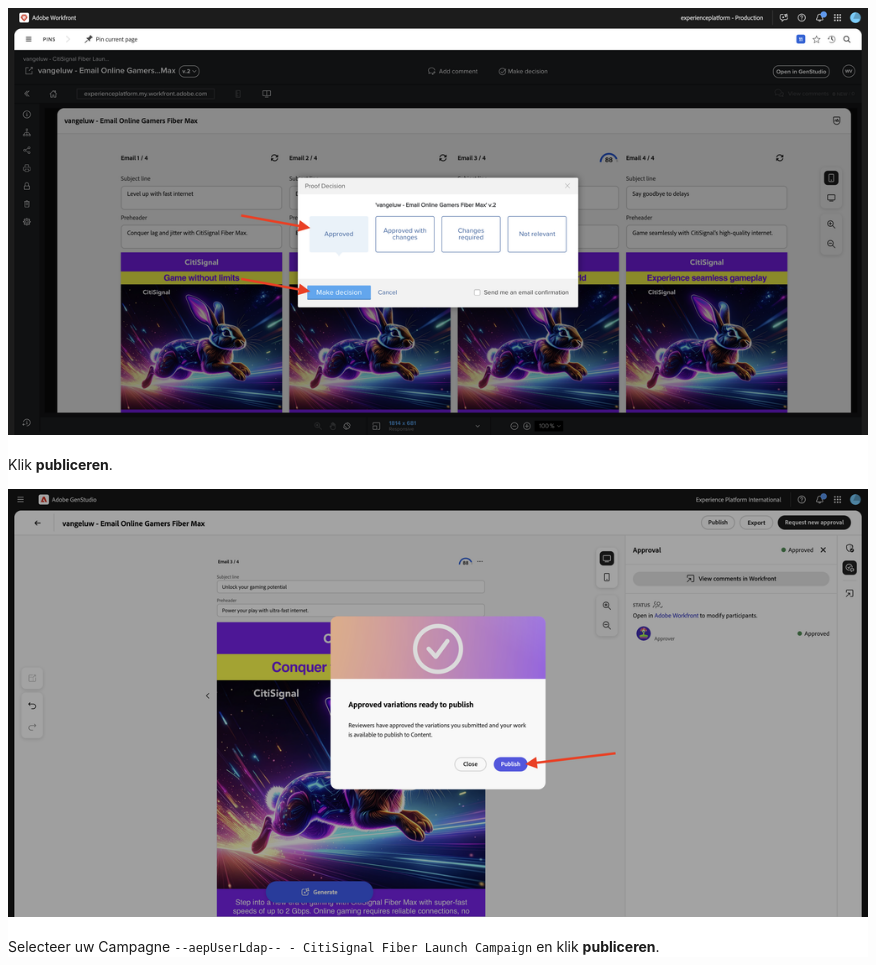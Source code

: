 ![&#x200B; GSPeM &#x200B;](./images/gsemail16.png)

Klik **publiceren**.

![&#x200B; GSPeM &#x200B;](./images/gsemail17.png)

Selecteer uw Campagne `--aepUserLdap-- - CitiSignal Fiber Launch Campaign` en klik **publiceren**.
